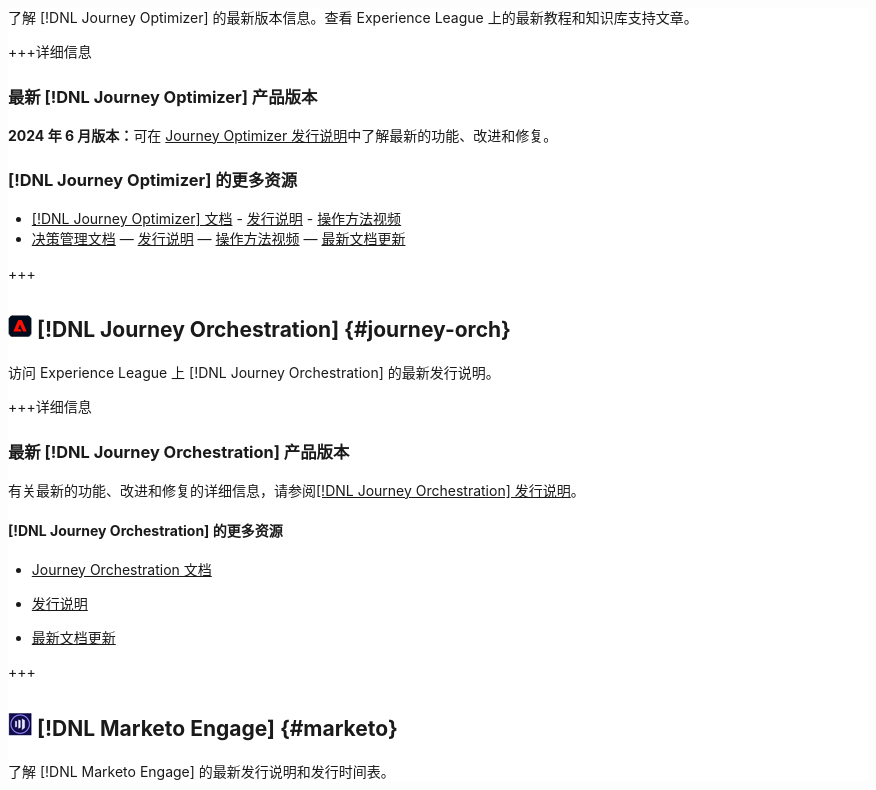 了解 [!DNL Journey Optimizer] 的最新版本信息。查看 Experience League 上的最新教程和知识库支持文章。

+++详细信息

### 最新 [!DNL Journey Optimizer] 产品版本

**2024 年 6 月版本：**&#x200B;可在 [Journey Optimizer 发行说明](https://experienceleague.adobe.com/zh-hans/docs/journey-optimizer/using/whats-new/release-notes)中了解最新的功能、改进和修复。



### [!DNL Journey Optimizer] 的更多资源

* [[!DNL Journey Optimizer] 文档](https://experienceleague.adobe.com/zh-hans/docs/journey-optimizer/using/ajo-home) - [发行说明](https://experienceleague.adobe.com/zh-hans/docs/journey-optimizer/using/whats-new/release-notes) - [操作方法视频](https://experienceleague.adobe.com/zh-hans/docs/journey-optimizer-learn/tutorials/overview)
* [决策管理文档](https://experienceleague.adobe.com/zh-hans/docs/journey-optimizer/using/decisioning/offer-decisioning/get-started-decision/starting-offer-decisioning) — [发行说明](https://experienceleague.adobe.com/zh-hans/docs/journey-optimizer/using/whats-new/release-notes) — [操作方法视频](https://experienceleague.adobe.com/zh-hans/docs/journey-optimizer-learn/tutorials/decision-management/introduction-to-decision-management) — [最新文档更新](https://experienceleague.adobe.com/zh-hans/docs/journey-optimizer/using/whats-new/documentation-updates)

+++

## ![图标](/assets/experience_platform_appicon_24.png) [!DNL Journey Orchestration] {#journey-orch}

访问 Experience League 上 [!DNL Journey Orchestration] 的最新发行说明。

+++详细信息

### 最新 [!DNL Journey Orchestration] 产品版本

有关最新的功能、改进和修复的详细信息，请参阅[[!DNL Journey Orchestration] 发行说明](https://experienceleague.adobe.com/zh-hans/docs/journeys/using/release-notes/release-notes)。

#### [!DNL Journey Orchestration] 的更多资源

* [Journey Orchestration 文档](https://experienceleague.adobe.com/zh-hans/docs/journeys/using/journey-orchestration-home)

* [发行说明](https://experienceleague.adobe.com/zh-hans/docs/journeys/using/release-notes/release-notes)

* [最新文档更新](https://experienceleague.adobe.com/zh-hans/docs/journeys/using/release-notes/documentation-updates)

+++

## ![图标](/assets/marketo.png) [!DNL Marketo Engage] {#marketo}

了解 [!DNL Marketo Engage] 的最新发行说明和发行时间表。

